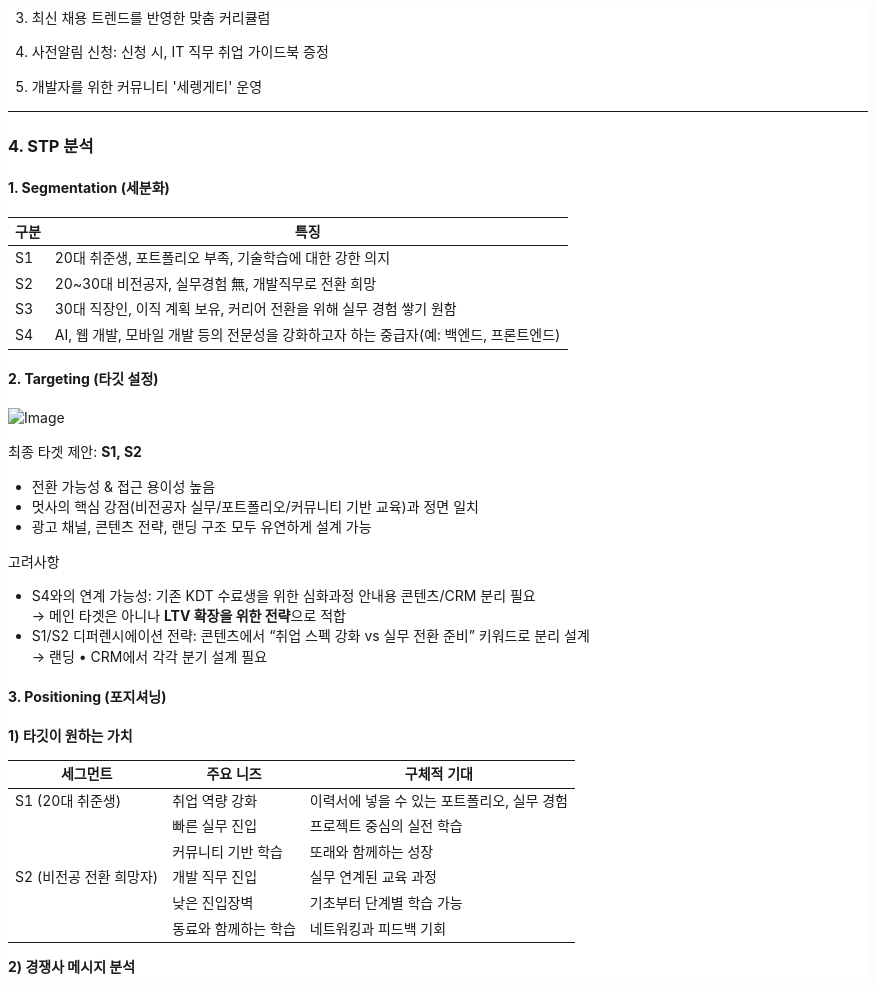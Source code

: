 3) 최신 채용 트렌드를 반영한 맞춤 커리큘럼

4) 사전알림 신청: 신청 시, IT 직무 취업 가이드북 증정

5) 개발자를 위한 커뮤니티 '세렝게티' 운영

---

### **4. STP 분석**

#### **1. Segmentation (세분화)**

| 구분 | 특징 |
| --- | --- |
| S1 | 20대 취준생, 포트폴리오 부족, 기술학습에 대한 강한 의지 |
| S2 | 20~30대 비전공자, 실무경험 無, 개발직무로 전환 희망 |
| S3 | 30대 직장인, 이직 계획 보유, 커리어 전환을 위해 실무 경험 쌓기 원함 |
| S4 | AI, 웹 개발, 모바일 개발 등의 전문성을 강화하고자 하는 중급자(예: 백엔드, 프론트엔드) |

#### **2. Targeting (타깃 설정)**

![Image](https://Zihyeoni.github.io/assets/img/project2/targeting.png)

최종 타겟 제안: **S1, S2**
- 전환 가능성 & 접근 용이성 높음
- 멋사의 핵심 강점(비전공자 실무/포트폴리오/커뮤니티 기반 교육)과 정면 일치
- 광고 채널, 콘텐츠 전략, 랜딩 구조 모두 유연하게 설계 가능

고려사항
- S4와의 연계 가능성: 기존 KDT 수료생을 위한 심화과정 안내용 콘텐츠/CRM 분리 필요  
→ 메인 타겟은 아니나 **LTV 확장을 위한 전략**으로 적합
- S1/S2 디퍼렌시에이션 전략: 콘텐츠에서 “취업 스펙 강화 vs 실무 전환 준비” 키워드로 분리 설계  
→ 랜딩 • CRM에서 각각 분기 설계 필요

#### **3. Positioning (포지셔닝)**

**1) 타깃이 원하는 가치**

| 세그먼트 | 주요 니즈 | 구체적 기대 |
| --- | --- | --- |
| S1 (20대 취준생) | 취업 역량 강화 | 이력서에 넣을 수 있는 포트폴리오, 실무 경험 |
|  | 빠른 실무 진입 | 프로젝트 중심의 실전 학습 |
|  | 커뮤니티 기반 학습 | 또래와 함께하는 성장 |
| S2 (비전공 전환 희망자) | 개발 직무 진입 | 실무 연계된 교육 과정 |
|  | 낮은 진입장벽 | 기초부터 단계별 학습 가능 |
|  | 동료와 함께하는 학습 | 네트워킹과 피드백 기회 |

**2) 경쟁사 메시지 분석**
